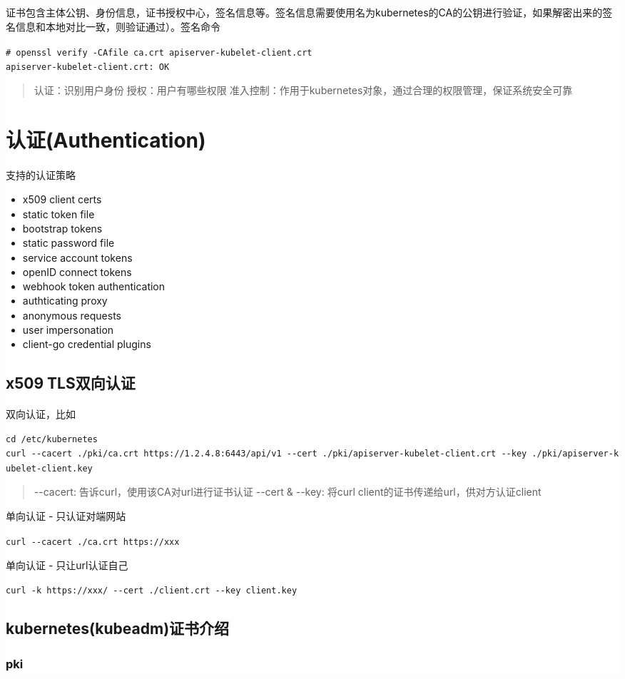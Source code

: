证书包含主体公钥、身份信息，证书授权中心，签名信息等。签名信息需要使用名为kubernetes的CA的公钥进行验证，如果解密出来的签名信息和本地对比一致，则验证通过）。签名命令

```
# openssl verify -CAfile ca.crt apiserver-kubelet-client.crt
apiserver-kubelet-client.crt: OK
```


> 认证：识别用户身份
> 授权：用户有哪些权限
> 准入控制：作用于kubernetes对象，通过合理的权限管理，保证系统安全可靠

# 认证(Authentication)

支持的认证策略

* x509 client certs
* static token file
* bootstrap tokens
* static password file
* service account tokens
* openID connect tokens
* webhook token authentication
* authticating proxy
* anonymous requests
* user impersonation
* client-go credential plugins

## x509 TLS双向认证

双向认证，比如

```
cd /etc/kubernetes
curl --cacert ./pki/ca.crt https://1.2.4.8:6443/api/v1 --cert ./pki/apiserver-kubelet-client.crt --key ./pki/apiserver-kubelet-client.key
```

> --cacert: 告诉curl，使用该CA对url进行证书认证
> --cert & --key: 将curl client的证书传递给url，供对方认证client

单向认证 - 只认证对端网站

```
curl --cacert ./ca.crt https://xxx
```

单向认证 - 只让url认证自己

```
curl -k https://xxx/ --cert ./client.crt --key client.key
```

## kubernetes(kubeadm)证书介绍

### pki
